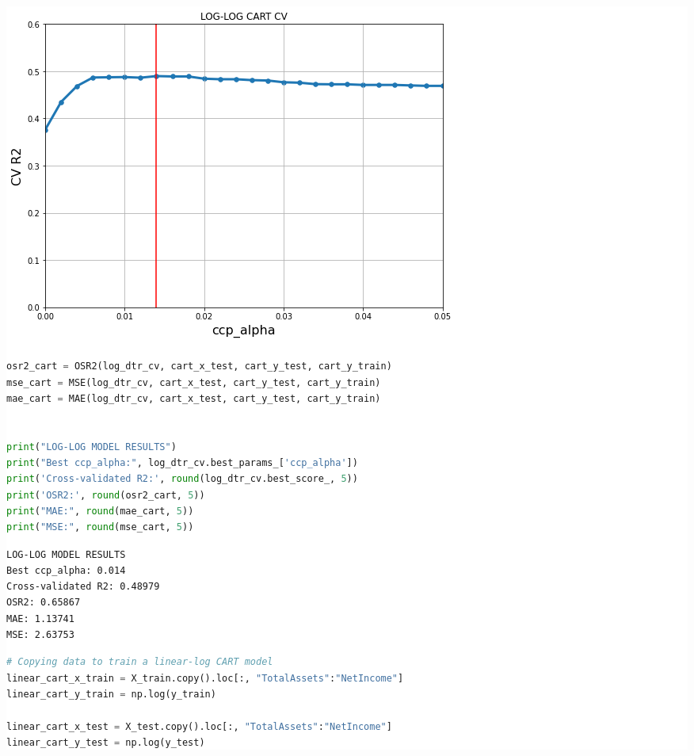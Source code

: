 
    
![png](output_19_0.png)
    



```python
osr2_cart = OSR2(log_dtr_cv, cart_x_test, cart_y_test, cart_y_train)
mse_cart = MSE(log_dtr_cv, cart_x_test, cart_y_test, cart_y_train)
mae_cart = MAE(log_dtr_cv, cart_x_test, cart_y_test, cart_y_train)


print("LOG-LOG MODEL RESULTS")
print("Best ccp_alpha:", log_dtr_cv.best_params_['ccp_alpha'])
print('Cross-validated R2:', round(log_dtr_cv.best_score_, 5))
print('OSR2:', round(osr2_cart, 5))
print("MAE:", round(mae_cart, 5))
print("MSE:", round(mse_cart, 5))

```

    LOG-LOG MODEL RESULTS
    Best ccp_alpha: 0.014
    Cross-validated R2: 0.48979
    OSR2: 0.65867
    MAE: 1.13741
    MSE: 2.63753
    


```python
# Copying data to train a linear-log CART model
linear_cart_x_train = X_train.copy().loc[:, "TotalAssets":"NetIncome"]
linear_cart_y_train = np.log(y_train)

linear_cart_x_test = X_test.copy().loc[:, "TotalAssets":"NetIncome"]
linear_cart_y_test = np.log(y_test)
```
